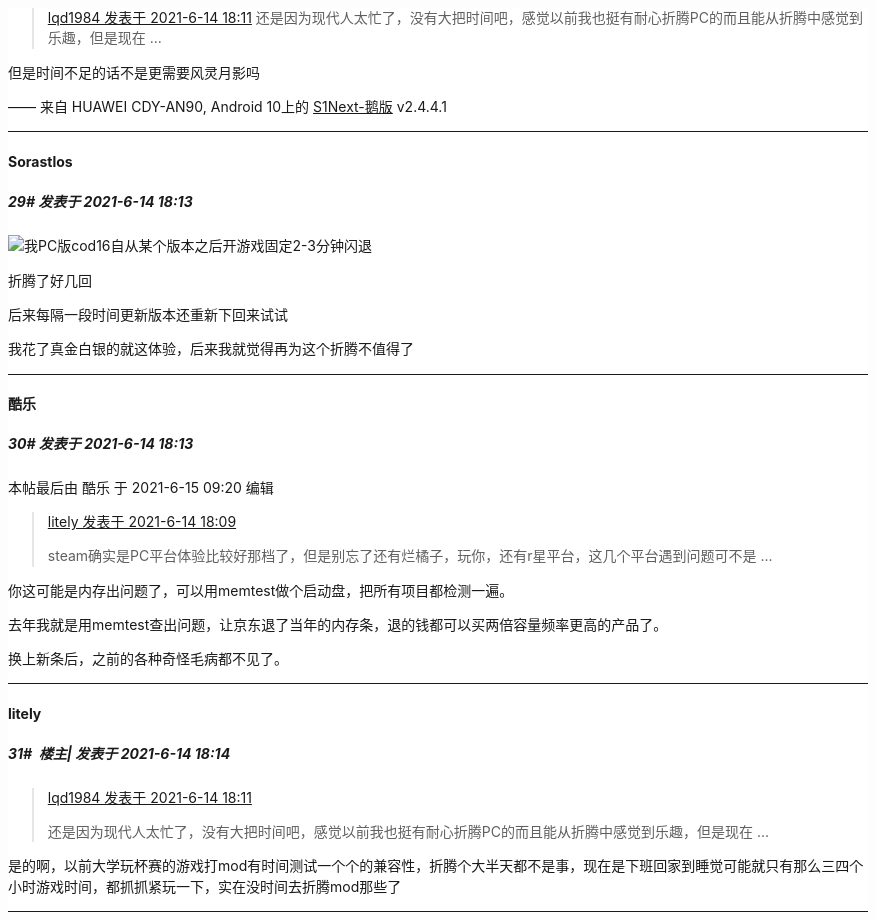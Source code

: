 
<blockquote><a href="httphttps://bbs.saraba1st.com/2b/forum.php?mod=redirect&amp;goto=findpost&amp;pid=51597249&amp;ptid=2009881" target="_blank">lqd1984 发表于 2021-6-14 18:11</a>
还是因为现代人太忙了，没有大把时间吧，感觉以前我也挺有耐心折腾PC的而且能从折腾中感觉到乐趣，但是现在 ...</blockquote>
但是时间不足的话不是更需要风灵月影吗

—— 来自 HUAWEI CDY-AN90, Android 10上的 [S1Next-鹅版](https://github.com/ykrank/S1-Next/releases) v2.4.4.1


*****

####  Sorastlos  
##### 29#       发表于 2021-6-14 18:13


<img src="https://static.saraba1st.com/image/smiley/face2017/001.png" referrerpolicy="no-referrer">我PC版cod16自从某个版本之后开游戏固定2-3分钟闪退

折腾了好几回

后来每隔一段时间更新版本还重新下回来试试

我花了真金白银的就这体验，后来我就觉得再为这个折腾不值得了


*****

####  酷乐  
##### 30#       发表于 2021-6-14 18:13


 本帖最后由 酷乐 于 2021-6-15 09:20 编辑 
<blockquote><a href="httphttps://bbs.saraba1st.com/2b/forum.php?mod=redirect&amp;goto=findpost&amp;pid=51597234&amp;ptid=2009881" target="_blank">litely 发表于 2021-6-14 18:09</a>

steam确实是PC平台体验比较好那档了，但是别忘了还有烂橘子，玩你，还有r星平台，这几个平台遇到问题可不是 ...</blockquote>

你这可能是内存出问题了，可以用memtest做个启动盘，把所有项目都检测一遍。


去年我就是用memtest查出问题，让京东退了当年的内存条，退的钱都可以买两倍容量频率更高的产品了。


换上新条后，之前的各种奇怪毛病都不见了。




*****

####  litely  
##### 31#         楼主| 发表于 2021-6-14 18:14


<blockquote><a href="httphttps://bbs.saraba1st.com/2b/forum.php?mod=redirect&amp;goto=findpost&amp;pid=51597249&amp;ptid=2009881" target="_blank">lqd1984 发表于 2021-6-14 18:11</a>

还是因为现代人太忙了，没有大把时间吧，感觉以前我也挺有耐心折腾PC的而且能从折腾中感觉到乐趣，但是现在 ...</blockquote>
是的啊，以前大学玩杯赛的游戏打mod有时间测试一个个的兼容性，折腾个大半天都不是事，现在是下班回家到睡觉可能就只有那么三四个小时游戏时间，都抓抓紧玩一下，实在没时间去折腾mod那些了


*****
